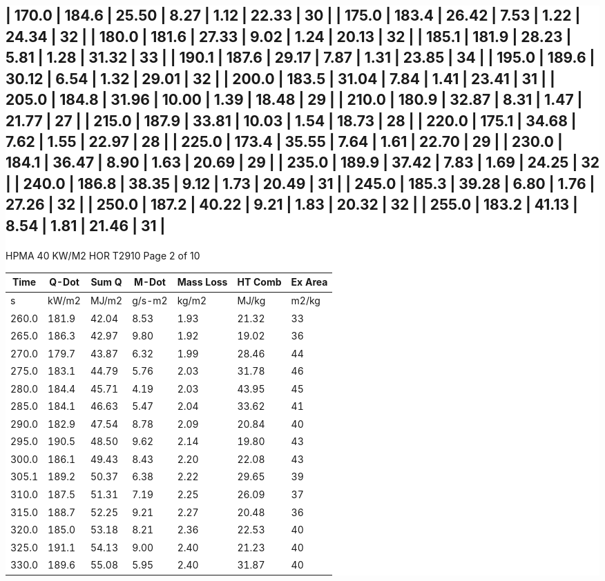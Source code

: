 | 170.0 | 184.6 | 25.50 | 8.27 | 1.12 | 22.33 | 30 |
| 175.0 | 183.4 | 26.42 | 7.53 | 1.22 | 24.34 | 32 |
| 180.0 | 181.6 | 27.33 | 9.02 | 1.24 | 20.13 | 32 |
| 185.1 | 181.9 | 28.23 | 5.81 | 1.28 | 31.32 | 33 |
| 190.1 | 187.6 | 29.17 | 7.87 | 1.31 | 23.85 | 34 |
| 195.0 | 189.6 | 30.12 | 6.54 | 1.32 | 29.01 | 32 |
| 200.0 | 183.5 | 31.04 | 7.84 | 1.41 | 23.41 | 31 |
| 205.0 | 184.8 | 31.96 | 10.00 | 1.39 | 18.48 | 29 |
| 210.0 | 180.9 | 32.87 | 8.31 | 1.47 | 21.77 | 27 |
| 215.0 | 187.9 | 33.81 | 10.03 | 1.54 | 18.73 | 28 |
| 220.0 | 175.1 | 34.68 | 7.62 | 1.55 | 22.97 | 28 |
| 225.0 | 173.4 | 35.55 | 7.64 | 1.61 | 22.70 | 29 |
| 230.0 | 184.1 | 36.47 | 8.90 | 1.63 | 20.69 | 29 |
| 235.0 | 189.9 | 37.42 | 7.83 | 1.69 | 24.25 | 32 |
| 240.0 | 186.8 | 38.35 | 9.12 | 1.73 | 20.49 | 31 |
| 245.0 | 185.3 | 39.28 | 6.80 | 1.76 | 27.26 | 32 |
| 250.0 | 187.2 | 40.22 | 9.21 | 1.83 | 20.32 | 32 |
| 255.0 | 183.2 | 41.13 | 8.54 | 1.81 | 21.46 | 31 |
---
HPMA     40 KW/M2        HOR     T2910                                      Page 2 of 10

| Time | Q-Dot | Sum Q | M-Dot | Mass Loss | HT Comb | Ex Area |
|------|-------|-------|-------|-----------|---------|---------|
| s | kW/m2 | MJ/m2 | g/s-m2 | kg/m2 | MJ/kg | m2/kg |
| 260.0 | 181.9 | 42.04 | 8.53 | 1.93 | 21.32 | 33 |
| 265.0 | 186.3 | 42.97 | 9.80 | 1.92 | 19.02 | 36 |
| 270.0 | 179.7 | 43.87 | 6.32 | 1.99 | 28.46 | 44 |
| 275.0 | 183.1 | 44.79 | 5.76 | 2.03 | 31.78 | 46 |
| 280.0 | 184.4 | 45.71 | 4.19 | 2.03 | 43.95 | 45 |
| 285.0 | 184.1 | 46.63 | 5.47 | 2.04 | 33.62 | 41 |
| 290.0 | 182.9 | 47.54 | 8.78 | 2.09 | 20.84 | 40 |
| 295.0 | 190.5 | 48.50 | 9.62 | 2.14 | 19.80 | 43 |
| 300.0 | 186.1 | 49.43 | 8.43 | 2.20 | 22.08 | 43 |
| 305.1 | 189.2 | 50.37 | 6.38 | 2.22 | 29.65 | 39 |
| 310.0 | 187.5 | 51.31 | 7.19 | 2.25 | 26.09 | 37 |
| 315.0 | 188.7 | 52.25 | 9.21 | 2.27 | 20.48 | 36 |
| 320.0 | 185.0 | 53.18 | 8.21 | 2.36 | 22.53 | 40 |
| 325.0 | 191.1 | 54.13 | 9.00 | 2.40 | 21.23 | 40 |
| 330.0 | 189.6 | 55.08 | 5.95 | 2.40 | 31.87 | 40 |